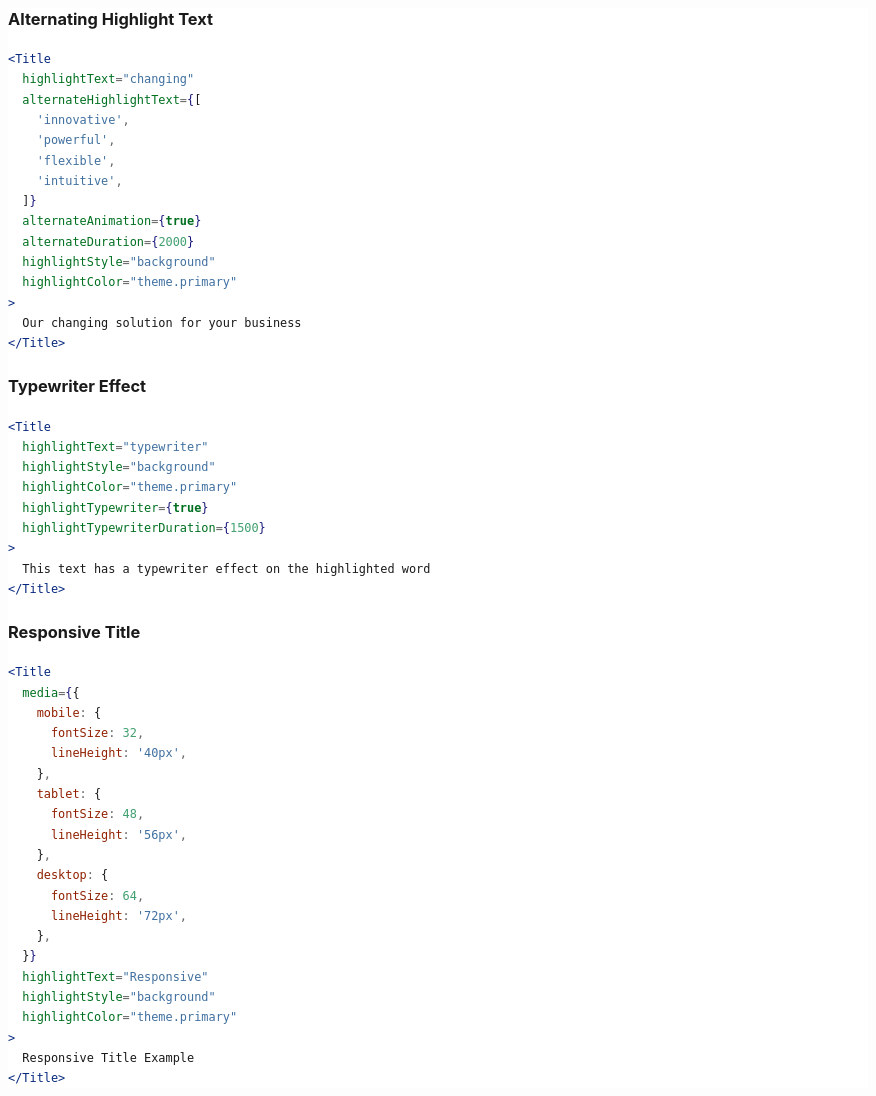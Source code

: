 ### Alternating Highlight Text

```jsx
<Title
  highlightText="changing"
  alternateHighlightText={[
    'innovative',
    'powerful',
    'flexible',
    'intuitive',
  ]}
  alternateAnimation={true}
  alternateDuration={2000}
  highlightStyle="background"
  highlightColor="theme.primary"
>
  Our changing solution for your business
</Title>
```

### Typewriter Effect

```jsx
<Title
  highlightText="typewriter"
  highlightStyle="background"
  highlightColor="theme.primary"
  highlightTypewriter={true}
  highlightTypewriterDuration={1500}
>
  This text has a typewriter effect on the highlighted word
</Title>
```

### Responsive Title

```jsx
<Title
  media={{
    mobile: {
      fontSize: 32,
      lineHeight: '40px',
    },
    tablet: {
      fontSize: 48,
      lineHeight: '56px',
    },
    desktop: {
      fontSize: 64,
      lineHeight: '72px',
    },
  }}
  highlightText="Responsive"
  highlightStyle="background"
  highlightColor="theme.primary"
>
  Responsive Title Example
</Title>
```
